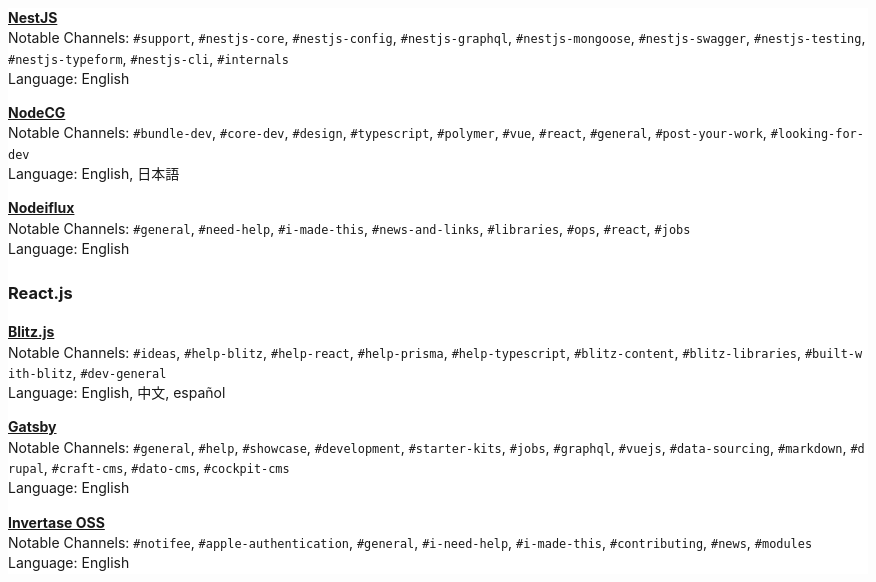 <embed src="images/server_icons/nestjs.webp" width="94" height="94" />

[**NestJS**](https://discord.com/invite/G7Qnnhy) [<embed src="images/badges/official.webp" width="16" height="16" />](badges.md#official-identification-badge) [<embed src="images/badges/homepage.webp" width="16" height="16" />](https://nestjs.com/) [<embed src="images/badges/git.webp" width="16" height="16" />](https://github.com/nestjs)  
Notable Channels: `#support`, `#nestjs-core`, `#nestjs-config`, `#nestjs-graphql`, `#nestjs-mongoose`, `#nestjs-swagger`, `#nestjs-testing`, `#nestjs-typeform`, `#nestjs-cli`, `#internals`  
Language: English

<embed src="images/server_icons/nodecg.webp" width="94" height="94" />

[**NodeCG**](https://discord.com/invite/GJ4r8a8) [<embed src="images/badges/official.webp" width="16" height="16" />](badges.md#official-identification-badge) [<embed src="images/badges/homepage.webp" width="16" height="16" />](https://nodecg.com/) [<embed src="images/badges/git.webp" width="16" height="16" />](https://github.com/nodecg)  
Notable Channels: `#bundle-dev`, `#core-dev`, `#design`, `#typescript`, `#polymer`, `#vue`, `#react`, `#general`, `#post-your-work`, `#looking-for-dev`  
Language: English, 日本語

<embed src="images/server_icons/nodeiflux.webp" width="94" height="94" />

[**Nodeiflux**](https://discord.com/invite/vUsrbjd) [<embed src="images/badges/official.webp" width="16" height="16" />](badges.md#official-identification-badge) [<embed src="images/badges/homepage.webp" width="16" height="16" />](https://nodejs.org/en/) [<embed src="images/badges/git.webp" width="16" height="16" />](https://github.com/nodejs)  
Notable Channels: `#general`, `#need-help`, `#i-made-this`, `#news-and-links`, `#libraries`, `#ops`, `#react`, `#jobs`  
Language: English

### React.js

<embed src="images/server_icons/blitz_js.webp" width="94" height="94" />

[**Blitz.js**](https://discord.com/invite/epMSc7Mpvt) [<embed src="images/badges/official.webp" width="16" height="16" />](badges.md#official-identification-badge) [<embed src="images/badges/homepage.webp" width="16" height="16" />](https://blitzjs.com/) [<embed src="images/badges/git.webp" width="16" height="16" />](https://github.com/blitz-js)  
Notable Channels: `#ideas`, `#help-blitz`, `#help-react`, `#help-prisma`, `#help-typescript`, `#blitz-content`, `#blitz-libraries`, `#built-with-blitz`, `#dev-general`  
Language: English, 中文, español

<embed src="images/server_icons/gatsby.webp" width="94" height="94" />

[**Gatsby**](https://discord.gg/gatsby) [<embed src="images/badges/official.webp" width="16" height="16" />](badges.md#official-identification-badge) [<embed src="images/badges/homepage.webp" width="16" height="16" />](https://www.gatsbyjs.org/) [<embed src="images/badges/git.webp" width="16" height="16" />](https://www.gatsbyjs.org)  
Notable Channels: `#general`, `#help`, `#showcase`, `#development`, `#starter-kits`, `#jobs`, `#graphql`, `#vuejs`, `#data-sourcing`, `#markdown`, `#drupal`, `#craft-cms`, `#dato-cms`, `#cockpit-cms`  
Language: English

<embed src="images/server_icons/invertase_oss.webp" width="94" height="94" />

[**Invertase OSS**](https://discord.com/invite/C9aK28N) [<embed src="images/badges/official.webp" width="16" height="16" />](badges.md#official-identification-badge) [<embed src="images/badges/homepage.webp" width="16" height="16" />](https://rnfirebase.io/) [<embed src="images/badges/git.webp" width="16" height="16" />](https://github.com/invertase)  
Notable Channels: `#notifee`, `#apple-authentication`, `#general`, `#i-need-help`, `#i-made-this`, `#contributing`, `#news`, `#modules`  
Language: English
